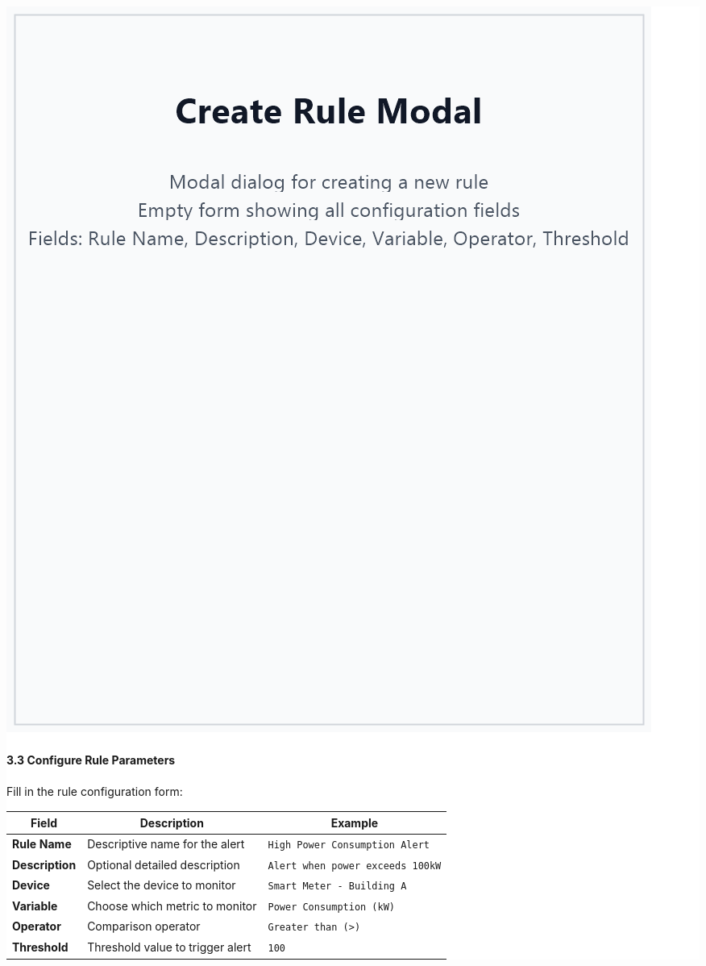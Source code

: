 ![Create Rule Modal](docs/images/08-create-rule-modal.png)

#### 3.3 Configure Rule Parameters

Fill in the rule configuration form:

| Field | Description | Example |
|-------|-------------|---------|
| **Rule Name** | Descriptive name for the alert | `High Power Consumption Alert` |
| **Description** | Optional detailed description | `Alert when power exceeds 100kW` |
| **Device** | Select the device to monitor | `Smart Meter - Building A` |
| **Variable** | Choose which metric to monitor | `Power Consumption (kW)` |
| **Operator** | Comparison operator | `Greater than (>)` |
| **Threshold** | Threshold value to trigger alert | `100` |